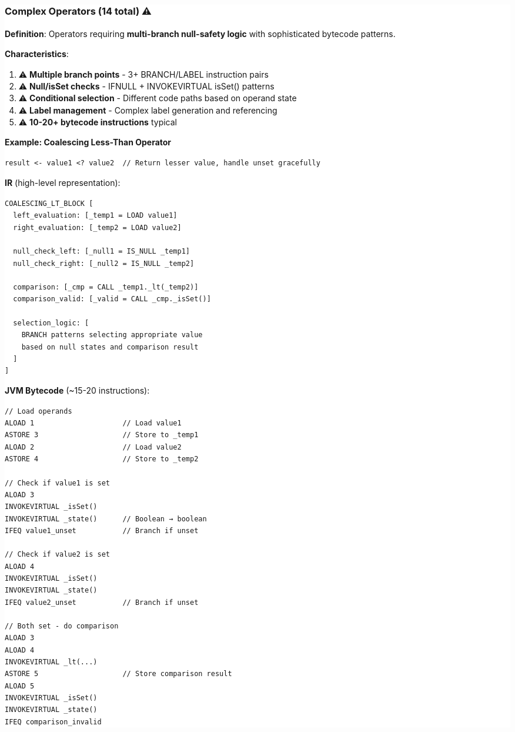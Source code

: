 ### Complex Operators (14 total) ⚠️

**Definition**: Operators requiring **multi-branch null-safety logic** with sophisticated bytecode patterns.

**Characteristics**:
1. ⚠️ **Multiple branch points** - 3+ BRANCH/LABEL instruction pairs
2. ⚠️ **Null/isSet checks** - IFNULL + INVOKEVIRTUAL isSet() patterns
3. ⚠️ **Conditional selection** - Different code paths based on operand state
4. ⚠️ **Label management** - Complex label generation and referencing
5. ⚠️ **10-20+ bytecode instructions** typical

**Example: Coalescing Less-Than Operator**
```ek9
result <- value1 <? value2  // Return lesser value, handle unset gracefully
```

**IR** (high-level representation):
```
COALESCING_LT_BLOCK [
  left_evaluation: [_temp1 = LOAD value1]
  right_evaluation: [_temp2 = LOAD value2]

  null_check_left: [_null1 = IS_NULL _temp1]
  null_check_right: [_null2 = IS_NULL _temp2]

  comparison: [_cmp = CALL _temp1._lt(_temp2)]
  comparison_valid: [_valid = CALL _cmp._isSet()]

  selection_logic: [
    BRANCH patterns selecting appropriate value
    based on null states and comparison result
  ]
]
```

**JVM Bytecode** (~15-20 instructions):
```
// Load operands
ALOAD 1                     // Load value1
ASTORE 3                    // Store to _temp1
ALOAD 2                     // Load value2
ASTORE 4                    // Store to _temp2

// Check if value1 is set
ALOAD 3
INVOKEVIRTUAL _isSet()
INVOKEVIRTUAL _state()      // Boolean → boolean
IFEQ value1_unset           // Branch if unset

// Check if value2 is set
ALOAD 4
INVOKEVIRTUAL _isSet()
INVOKEVIRTUAL _state()
IFEQ value2_unset           // Branch if unset

// Both set - do comparison
ALOAD 3
ALOAD 4
INVOKEVIRTUAL _lt(...)
ASTORE 5                    // Store comparison result
ALOAD 5
INVOKEVIRTUAL _isSet()
INVOKEVIRTUAL _state()
IFEQ comparison_invalid

```